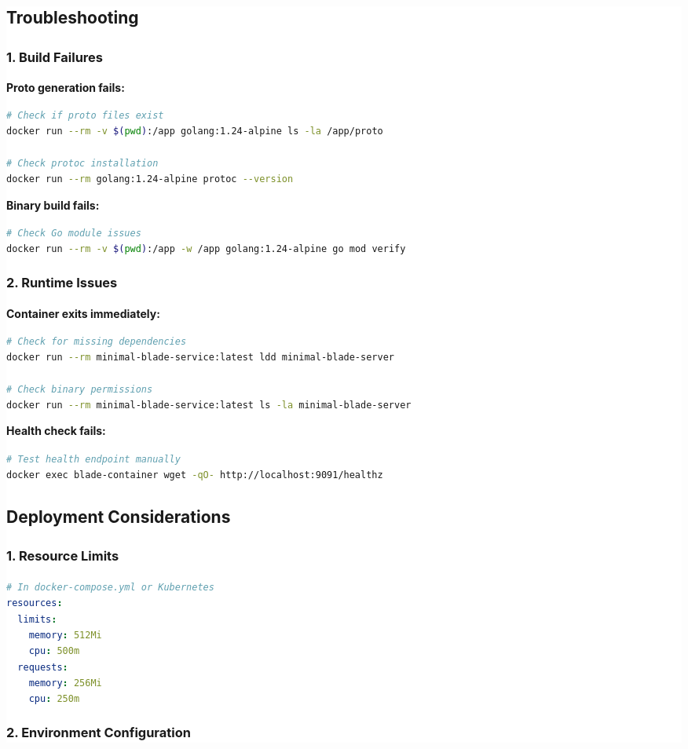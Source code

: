 ## Troubleshooting

### 1. Build Failures

**Proto generation fails:**
```bash
# Check if proto files exist
docker run --rm -v $(pwd):/app golang:1.24-alpine ls -la /app/proto

# Check protoc installation
docker run --rm golang:1.24-alpine protoc --version
```

**Binary build fails:**
```bash
# Check Go module issues
docker run --rm -v $(pwd):/app -w /app golang:1.24-alpine go mod verify
```

### 2. Runtime Issues

**Container exits immediately:**
```bash
# Check for missing dependencies
docker run --rm minimal-blade-service:latest ldd minimal-blade-server

# Check binary permissions
docker run --rm minimal-blade-service:latest ls -la minimal-blade-server
```

**Health check fails:**
```bash
# Test health endpoint manually
docker exec blade-container wget -qO- http://localhost:9091/healthz
```

## Deployment Considerations

### 1. Resource Limits

```yaml
# In docker-compose.yml or Kubernetes
resources:
  limits:
    memory: 512Mi
    cpu: 500m
  requests:
    memory: 256Mi
    cpu: 250m
```

### 2. Environment Configuration

